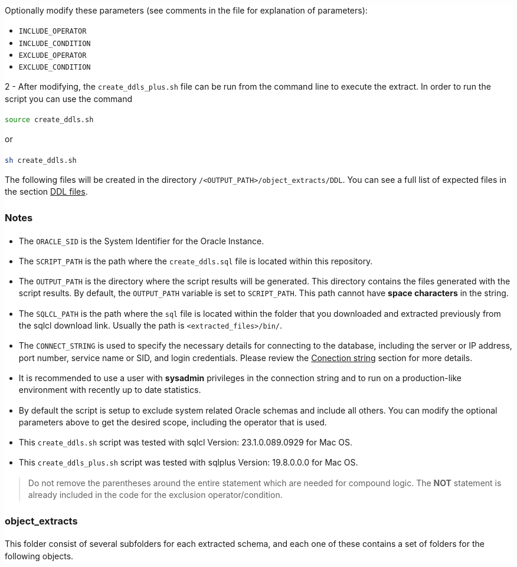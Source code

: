 Optionally modify these parameters (see comments in the file for explanation of parameters):

* `INCLUDE_OPERATOR`
* `INCLUDE_CONDITION`
* `EXCLUDE_OPERATOR`
* `EXCLUDE_CONDITION`

2 - After modifying, the `create_ddls_plus.sh` file can be run from the command line to execute the extract. 
   In order to run the script you can use the command 
   ```bash
   source create_ddls.sh
   ```
   or
   ``` bash
   sh create_ddls.sh
   ``` 
   The following files will be created in the directory `/<OUTPUT_PATH>/object_extracts/DDL`. You can see a full list of expected files in the section [DDL files](#ddl-files).

### Notes

* The `ORACLE_SID` is the System Identifier for the Oracle Instance.

* The `SCRIPT_PATH` is the path where the `create_ddls.sql` file is located within this repository.

* The `OUTPUT_PATH` is the directory where the script results will be generated. This directory contains the files generated with the script results. By default, the `OUTPUT_PATH` variable is set to `SCRIPT_PATH`. This path cannot have **space characters** in the string.

* The `SQLCL_PATH` is the path where the `sql` file is located within the folder that you downloaded and extracted previously from the sqlcl download link. Usually the path is `<extracted_files>/bin/`.

* The `CONNECT_STRING` is used to specify the necessary details for connecting to the database, including the server or IP address, port number, service name or SID, and login credentials. Please review the [Conection string](#conection-string) section for more details.

* It is recommended to use a user  with **sysadmin** privileges in the connection string and to run on a production-like environment with recently up to date statistics.

* By default the script is setup to exclude system related Oracle schemas and include all others.  You can modify the optional parameters above to get the desired scope, including the operator that is used. 

* This `create_ddls.sh` script was tested with sqlcl Version: 23.1.0.089.0929 for Mac OS.

* This `create_ddls_plus.sh` script was tested with sqlplus Version: 19.8.0.0.0 for Mac OS.


> Do not remove the parentheses around the entire statement which are needed for compound logic.  The **NOT** statement is already included in the code for the exclusion operator/condition.

### object_extracts

This folder consist of several subfolders for each extracted schema, and each one of these contains a set of folders for the following objects.
